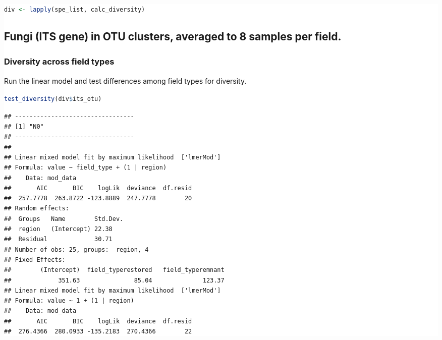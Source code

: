 ``` r
div <- lapply(spe_list, calc_diversity)
```

## Fungi (ITS gene) in OTU clusters, averaged to 8 samples per field.

### Diversity across field types

Run the linear model and test differences among field types for
diversity.

``` r
test_diversity(div$its_otu)
```

    ## ---------------------------------
    ## [1] "N0"
    ## ---------------------------------
    ## 
    ## Linear mixed model fit by maximum likelihood  ['lmerMod']
    ## Formula: value ~ field_type + (1 | region)
    ##    Data: mod_data
    ##       AIC       BIC    logLik  deviance  df.resid 
    ##  257.7778  263.8722 -123.8889  247.7778        20 
    ## Random effects:
    ##  Groups   Name        Std.Dev.
    ##  region   (Intercept) 22.38   
    ##  Residual             30.71   
    ## Number of obs: 25, groups:  region, 4
    ## Fixed Effects:
    ##        (Intercept)  field_typerestored   field_typeremnant  
    ##             351.63               85.04              123.37  
    ## Linear mixed model fit by maximum likelihood  ['lmerMod']
    ## Formula: value ~ 1 + (1 | region)
    ##    Data: mod_data
    ##       AIC       BIC    logLik  deviance  df.resid 
    ##  276.4366  280.0933 -135.2183  270.4366        22 
